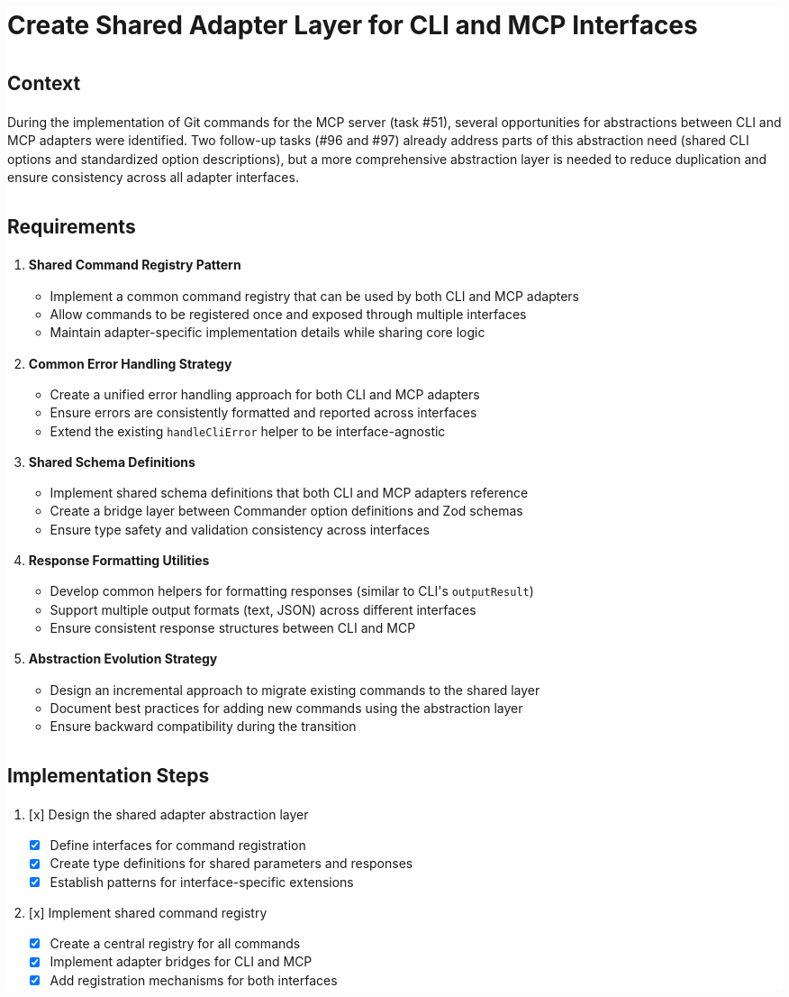 # Create Shared Adapter Layer for CLI and MCP Interfaces

## Context

During the implementation of Git commands for the MCP server (task #51), several opportunities for abstractions between CLI and MCP adapters were identified. Two follow-up tasks (#96 and #97) already address parts of this abstraction need (shared CLI options and standardized option descriptions), but a more comprehensive abstraction layer is needed to reduce duplication and ensure consistency across all adapter interfaces.

## Requirements

1. **Shared Command Registry Pattern**

   - Implement a common command registry that can be used by both CLI and MCP adapters
   - Allow commands to be registered once and exposed through multiple interfaces
   - Maintain adapter-specific implementation details while sharing core logic

2. **Common Error Handling Strategy**

   - Create a unified error handling approach for both CLI and MCP adapters
   - Ensure errors are consistently formatted and reported across interfaces
   - Extend the existing `handleCliError` helper to be interface-agnostic

3. **Shared Schema Definitions**

   - Implement shared schema definitions that both CLI and MCP adapters reference
   - Create a bridge layer between Commander option definitions and Zod schemas
   - Ensure type safety and validation consistency across interfaces

4. **Response Formatting Utilities**

   - Develop common helpers for formatting responses (similar to CLI's `outputResult`)
   - Support multiple output formats (text, JSON) across different interfaces
   - Ensure consistent response structures between CLI and MCP

5. **Abstraction Evolution Strategy**
   - Design an incremental approach to migrate existing commands to the shared layer
   - Document best practices for adding new commands using the abstraction layer
   - Ensure backward compatibility during the transition

## Implementation Steps

1. [x] Design the shared adapter abstraction layer

   - [x] Define interfaces for command registration
   - [x] Create type definitions for shared parameters and responses
   - [x] Establish patterns for interface-specific extensions

2. [x] Implement shared command registry

   - [x] Create a central registry for all commands
   - [x] Implement adapter bridges for CLI and MCP
   - [x] Add registration mechanisms for both interfaces
